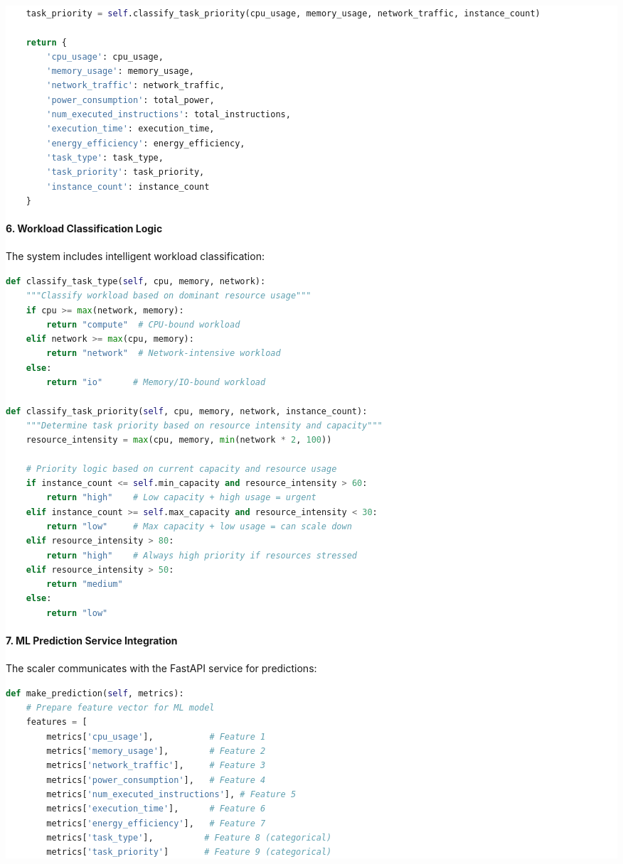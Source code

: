```python
    task_priority = self.classify_task_priority(cpu_usage, memory_usage, network_traffic, instance_count)
    
    return {
        'cpu_usage': cpu_usage,
        'memory_usage': memory_usage,
        'network_traffic': network_traffic,
        'power_consumption': total_power,
        'num_executed_instructions': total_instructions,
        'execution_time': execution_time,
        'energy_efficiency': energy_efficiency,
        'task_type': task_type,
        'task_priority': task_priority,
        'instance_count': instance_count
    }
```

#### 6. Workload Classification Logic

The system includes intelligent workload classification:

```python
def classify_task_type(self, cpu, memory, network):
    """Classify workload based on dominant resource usage"""
    if cpu >= max(network, memory):
        return "compute"  # CPU-bound workload
    elif network >= max(cpu, memory):
        return "network"  # Network-intensive workload
    else:
        return "io"      # Memory/IO-bound workload

def classify_task_priority(self, cpu, memory, network, instance_count):
    """Determine task priority based on resource intensity and capacity"""
    resource_intensity = max(cpu, memory, min(network * 2, 100))
    
    # Priority logic based on current capacity and resource usage
    if instance_count <= self.min_capacity and resource_intensity > 60:
        return "high"    # Low capacity + high usage = urgent
    elif instance_count >= self.max_capacity and resource_intensity < 30:
        return "low"     # Max capacity + low usage = can scale down
    elif resource_intensity > 80:
        return "high"    # Always high priority if resources stressed
    elif resource_intensity > 50:
        return "medium"
    else:
        return "low"
```

#### 7. ML Prediction Service Integration

The scaler communicates with the FastAPI service for predictions:

```python
def make_prediction(self, metrics):
    # Prepare feature vector for ML model
    features = [
        metrics['cpu_usage'],           # Feature 1
        metrics['memory_usage'],        # Feature 2 
        metrics['network_traffic'],     # Feature 3
        metrics['power_consumption'],   # Feature 4
        metrics['num_executed_instructions'], # Feature 5
        metrics['execution_time'],      # Feature 6
        metrics['energy_efficiency'],   # Feature 7
        metrics['task_type'],          # Feature 8 (categorical)
        metrics['task_priority']       # Feature 9 (categorical)
```